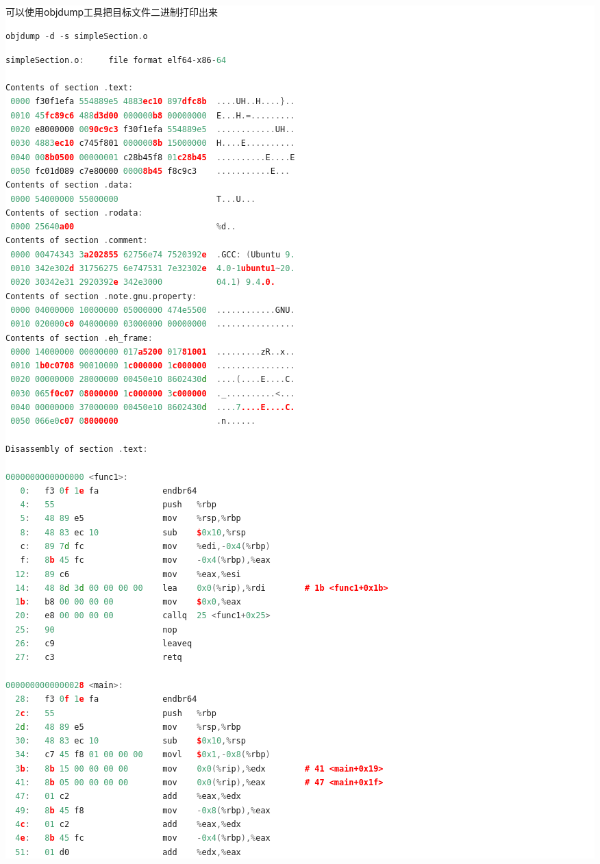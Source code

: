 可以使用objdump工具把目标文件二进制打印出来

```C++
objdump -d -s simpleSection.o
```

```C++
simpleSection.o:     file format elf64-x86-64

Contents of section .text:
 0000 f30f1efa 554889e5 4883ec10 897dfc8b  ....UH..H....}..
 0010 45fc89c6 488d3d00 000000b8 00000000  E...H.=.........
 0020 e8000000 0090c9c3 f30f1efa 554889e5  ............UH..
 0030 4883ec10 c745f801 0000008b 15000000  H....E..........
 0040 008b0500 00000001 c28b45f8 01c28b45  ..........E....E
 0050 fc01d089 c7e80000 00008b45 f8c9c3    ...........E...
Contents of section .data:
 0000 54000000 55000000                    T...U...
Contents of section .rodata:
 0000 25640a00                             %d..
Contents of section .comment:
 0000 00474343 3a202855 62756e74 7520392e  .GCC: (Ubuntu 9.
 0010 342e302d 31756275 6e747531 7e32302e  4.0-1ubuntu1~20.
 0020 30342e31 2920392e 342e3000           04.1) 9.4.0.
Contents of section .note.gnu.property:
 0000 04000000 10000000 05000000 474e5500  ............GNU.
 0010 020000c0 04000000 03000000 00000000  ................
Contents of section .eh_frame:
 0000 14000000 00000000 017a5200 01781001  .........zR..x..
 0010 1b0c0708 90010000 1c000000 1c000000  ................
 0020 00000000 28000000 00450e10 8602430d  ....(....E....C.
 0030 065f0c07 08000000 1c000000 3c000000  ._..........<...
 0040 00000000 37000000 00450e10 8602430d  ....7....E....C.
 0050 066e0c07 08000000                    .n......

Disassembly of section .text:

0000000000000000 <func1>:
   0:   f3 0f 1e fa             endbr64
   4:   55                      push   %rbp
   5:   48 89 e5                mov    %rsp,%rbp
   8:   48 83 ec 10             sub    $0x10,%rsp
   c:   89 7d fc                mov    %edi,-0x4(%rbp)
   f:   8b 45 fc                mov    -0x4(%rbp),%eax
  12:   89 c6                   mov    %eax,%esi
  14:   48 8d 3d 00 00 00 00    lea    0x0(%rip),%rdi        # 1b <func1+0x1b>
  1b:   b8 00 00 00 00          mov    $0x0,%eax
  20:   e8 00 00 00 00          callq  25 <func1+0x25>
  25:   90                      nop
  26:   c9                      leaveq
  27:   c3                      retq

0000000000000028 <main>:
  28:   f3 0f 1e fa             endbr64
  2c:   55                      push   %rbp
  2d:   48 89 e5                mov    %rsp,%rbp
  30:   48 83 ec 10             sub    $0x10,%rsp
  34:   c7 45 f8 01 00 00 00    movl   $0x1,-0x8(%rbp)
  3b:   8b 15 00 00 00 00       mov    0x0(%rip),%edx        # 41 <main+0x19>
  41:   8b 05 00 00 00 00       mov    0x0(%rip),%eax        # 47 <main+0x1f>
  47:   01 c2                   add    %eax,%edx
  49:   8b 45 f8                mov    -0x8(%rbp),%eax
  4c:   01 c2                   add    %eax,%edx
  4e:   8b 45 fc                mov    -0x4(%rbp),%eax
  51:   01 d0                   add    %edx,%eax
```